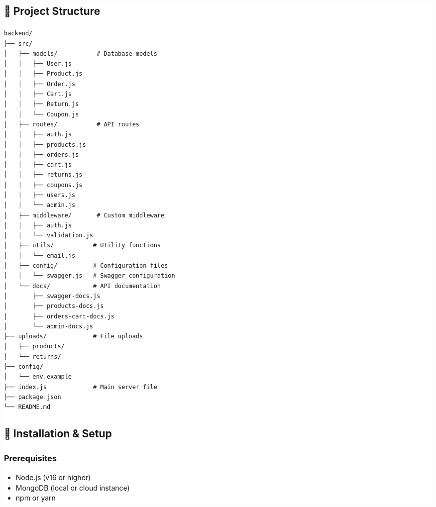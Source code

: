 ## 📁 Project Structure

```
backend/
├── src/
│   ├── models/           # Database models
│   │   ├── User.js
│   │   ├── Product.js
│   │   ├── Order.js
│   │   ├── Cart.js
│   │   ├── Return.js
│   │   └── Coupon.js
│   ├── routes/           # API routes
│   │   ├── auth.js
│   │   ├── products.js
│   │   ├── orders.js
│   │   ├── cart.js
│   │   ├── returns.js
│   │   ├── coupons.js
│   │   ├── users.js
│   │   └── admin.js
│   ├── middleware/       # Custom middleware
│   │   ├── auth.js
│   │   └── validation.js
│   ├── utils/           # Utility functions
│   │   └── email.js
│   ├── config/          # Configuration files
│   │   └── swagger.js   # Swagger configuration
│   └── docs/            # API documentation
│       ├── swagger-docs.js
│       ├── products-docs.js
│       ├── orders-cart-docs.js
│       └── admin-docs.js
├── uploads/             # File uploads
│   ├── products/
│   └── returns/
├── config/
│   └── env.example
├── index.js             # Main server file
├── package.json
└── README.md
```

## 🚀 Installation & Setup

### Prerequisites

- Node.js (v16 or higher)
- MongoDB (local or cloud instance)
- npm or yarn
